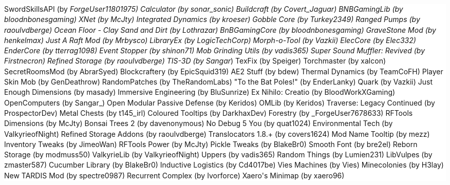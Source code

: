 SwordSkillsAPI (by _ForgeUser11801975)
Calculator (by sonar_sonic)
Buildcraft (by Covert_Jaguar)
BNBGamingLib (by bloodnbonesgaming)
XNet (by McJty)
Integrated Dynamics (by kroeser)
Gobble Core (by Turkey2349)
Ranged Pumps (by raoulvdberge)
Ocean Floor - Clay Sand and Dirt (by Lothrazar)
BnBGamingCore (by bloodnbonesgaming)
GraveStone Mod (by henkelmax)
Just A Raft Mod (by Mrbysco)
LibraryEx (by LogicTechCorp)
Morph-o-Tool (by Vazkii)
ElecCore (by Elec332)
EnderCore (by tterrag1098)
Event Stopper (by shinon71)
Mob Grinding Utils (by vadis365)
Super Sound Muffler: Revived (by Firstnecron)
Refined Storage (by raoulvdberge)
TIS-3D (by Sangar_)
TexFix (by Speiger)
Torchmaster (by xalcon)
SecretRoomsMod (by AbrarSyed)
Blockcraftery (by EpicSquid319)
AE2 Stuff (by bdew)
Thermal Dynamics (by TeamCoFH)
Player Skin Mob (by GenDeathrow)
RandomPatches (by TheRandomLabs)
"To the Bat Poles!" (by EnderLanky)
Quark (by Vazkii)
Just Enough Dimensions (by masady)
Immersive Engineering (by BluSunrize)
Ex Nihilo: Creatio (by BloodWorkXGaming)
OpenComputers (by Sangar_)
Open Modular Passive Defense (by Keridos)
OMLib (by Keridos)
Traverse: Legacy Continued (by ProspectorDev)
Metal Chests (by t145_irl)
Coloured Tooltips (by DarkhaxDev)
Forestry (by _ForgeUser7678633)
RFTools Dimensions (by McJty)
Bonsai Trees 2 (by davenonymous)
No Debug 5 You (by quat1024)
Environmental Tech (by ValkyrieofNight)
Refined Storage Addons (by raoulvdberge)
Translocators 1.8.+ (by covers1624)
Mod Name Tooltip (by mezz)
Inventory Tweaks (by JimeoWan)
RFTools Power (by McJty)
Pickle Tweaks (by BlakeBr0)
Smooth Font (by bre2el)
Reborn Storage (by modmuss50)
ValkyrieLib (by ValkyrieofNight)
Uppers (by vadis365)
Random Things (by Lumien231)
LibVulpes (by zmaster587)
Cucumber Library (by BlakeBr0)
Inductive Logistics (by Cd4017be)
Vies Machines (by Vies)
Minecolonies (by H3lay)
New TARDIS Mod (by spectre0987)
Recurrent Complex (by Ivorforce)
Xaero's Minimap (by xaero96)